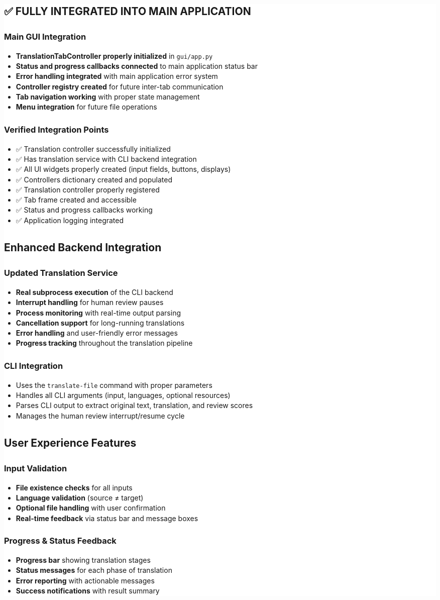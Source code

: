 ## ✅ FULLY INTEGRATED INTO MAIN APPLICATION

### Main GUI Integration
- **TranslationTabController properly initialized** in `gui/app.py`
- **Status and progress callbacks connected** to main application status bar
- **Error handling integrated** with main application error system
- **Controller registry created** for future inter-tab communication
- **Tab navigation working** with proper state management
- **Menu integration** for future file operations

### Verified Integration Points
- ✅ Translation controller successfully initialized
- ✅ Has translation service with CLI backend integration
- ✅ All UI widgets properly created (input fields, buttons, displays)
- ✅ Controllers dictionary created and populated
- ✅ Translation controller properly registered
- ✅ Tab frame created and accessible
- ✅ Status and progress callbacks working
- ✅ Application logging integrated

## Enhanced Backend Integration

### Updated Translation Service
- **Real subprocess execution** of the CLI backend
- **Interrupt handling** for human review pauses
- **Process monitoring** with real-time output parsing
- **Cancellation support** for long-running translations
- **Error handling** and user-friendly error messages
- **Progress tracking** throughout the translation pipeline

### CLI Integration
- Uses the `translate-file` command with proper parameters
- Handles all CLI arguments (input, languages, optional resources)
- Parses CLI output to extract original text, translation, and review scores
- Manages the human review interrupt/resume cycle

## User Experience Features

### Input Validation
- **File existence checks** for all inputs
- **Language validation** (source ≠ target)
- **Optional file handling** with user confirmation
- **Real-time feedback** via status bar and message boxes

### Progress & Status Feedback
- **Progress bar** showing translation stages
- **Status messages** for each phase of translation
- **Error reporting** with actionable messages
- **Success notifications** with result summary
